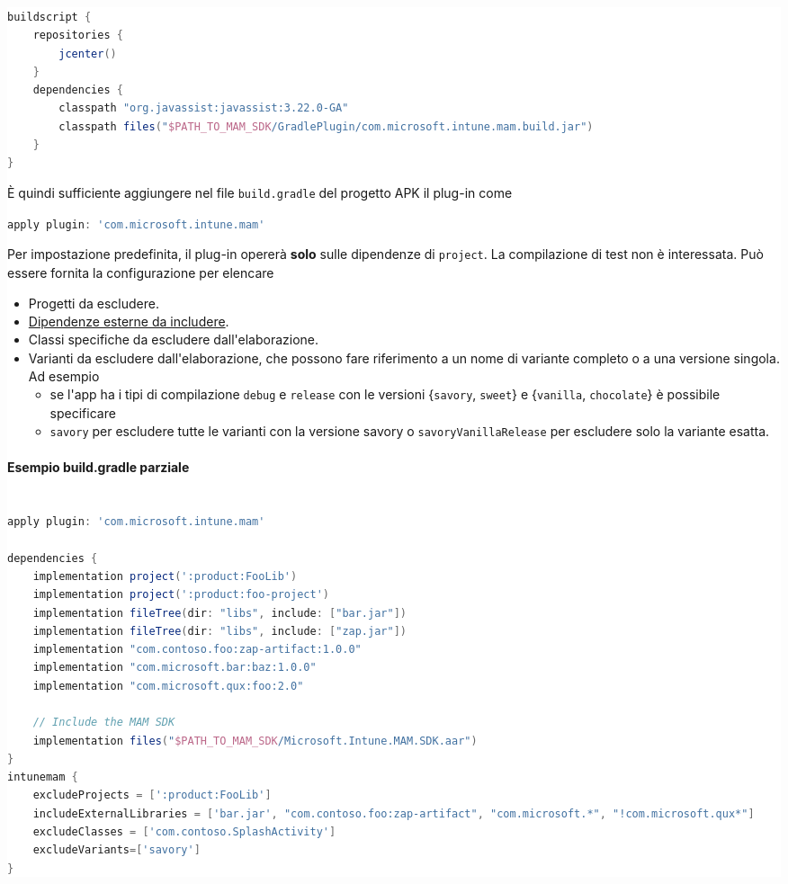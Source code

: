 ```groovy
buildscript {
    repositories {
        jcenter()
    }
    dependencies {
        classpath "org.javassist:javassist:3.22.0-GA"
        classpath files("$PATH_TO_MAM_SDK/GradlePlugin/com.microsoft.intune.mam.build.jar")
    }
}
```

È quindi sufficiente aggiungere nel file `build.gradle` del progetto APK il plug-in come
```groovy
apply plugin: 'com.microsoft.intune.mam'
```

Per impostazione predefinita, il plug-in opererà **solo** sulle dipendenze di `project`.
La compilazione di test non è interessata. Può essere fornita la configurazione per elencare
*  Progetti da escludere.
*  [Dipendenze esterne da includere](#usage-of-includeexternallibraries). 
*  Classi specifiche da escludere dall'elaborazione.
*  Varianti da escludere dall'elaborazione, che possono fare riferimento a un nome di variante completo o a una versione singola. Ad esempio
     * se l'app ha i tipi di compilazione `debug` e `release` con le versioni {`savory`, `sweet`} e {`vanilla`, `chocolate`} è possibile specificare
     * `savory` per escludere tutte le varianti con la versione savory o `savoryVanillaRelease` per escludere solo la variante esatta.

#### <a name="example-partial-buildgradle"></a>Esempio build.gradle parziale

```groovy

apply plugin: 'com.microsoft.intune.mam'

dependencies {
    implementation project(':product:FooLib')
    implementation project(':product:foo-project')
    implementation fileTree(dir: "libs", include: ["bar.jar"])
    implementation fileTree(dir: "libs", include: ["zap.jar"])
    implementation "com.contoso.foo:zap-artifact:1.0.0"
    implementation "com.microsoft.bar:baz:1.0.0"
    implementation "com.microsoft.qux:foo:2.0"

    // Include the MAM SDK
    implementation files("$PATH_TO_MAM_SDK/Microsoft.Intune.MAM.SDK.aar")
}
intunemam {
    excludeProjects = [':product:FooLib']
    includeExternalLibraries = ['bar.jar', "com.contoso.foo:zap-artifact", "com.microsoft.*", "!com.microsoft.qux*"]
    excludeClasses = ['com.contoso.SplashActivity']
    excludeVariants=['savory']
}
```
